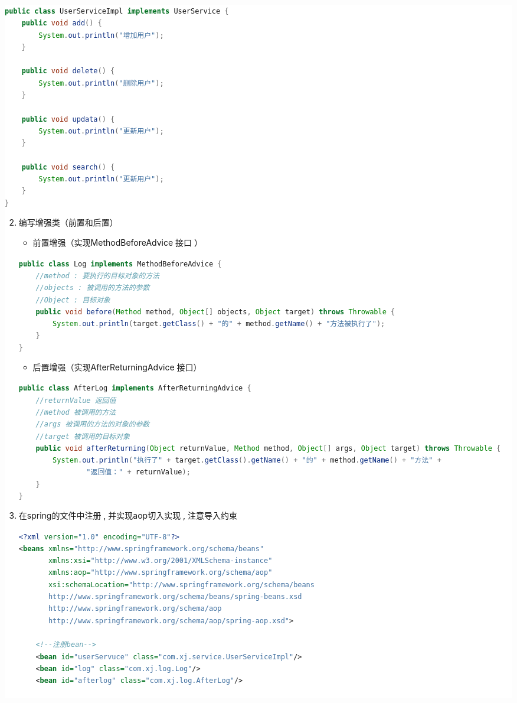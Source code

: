    ```java
   public class UserServiceImpl implements UserService {
       public void add() {
           System.out.println("增加用户");
       }
   
       public void delete() {
           System.out.println("删除用户");
       }
   
       public void updata() {
           System.out.println("更新用户");
       }
   
       public void search() {
           System.out.println("更新用户");
       }
   }
   ```

2. 编写增强类（前置和后置）

   - 前置增强（实现MethodBeforeAdvice 接口 ）

   ```java
   public class Log implements MethodBeforeAdvice {
       //method : 要执行的目标对象的方法
       //objects : 被调用的方法的参数
       //Object : 目标对象
       public void before(Method method, Object[] objects, Object target) throws Throwable {
           System.out.println(target.getClass() + "的" + method.getName() + "方法被执行了");
       }
   }
   ```

   - 后置增强（实现AfterReturningAdvice 接口）

   ```java
   public class AfterLog implements AfterReturningAdvice {
       //returnValue 返回值
       //method 被调用的方法
       //args 被调用的方法的对象的参数
       //target 被调用的目标对象
       public void afterReturning(Object returnValue, Method method, Object[] args, Object target) throws Throwable {
           System.out.println("执行了" + target.getClass().getName() + "的" + method.getName() + "方法" +
                   "返回值：" + returnValue);
       }
   }
   ```

3. 在spring的文件中注册 , 并实现aop切入实现 , 注意导入约束 

   ```xml
   <?xml version="1.0" encoding="UTF-8"?>
   <beans xmlns="http://www.springframework.org/schema/beans"
          xmlns:xsi="http://www.w3.org/2001/XMLSchema-instance"
          xmlns:aop="http://www.springframework.org/schema/aop"
          xsi:schemaLocation="http://www.springframework.org/schema/beans
          http://www.springframework.org/schema/beans/spring-beans.xsd
          http://www.springframework.org/schema/aop
          http://www.springframework.org/schema/aop/spring-aop.xsd">
       
       <!--注册bean-->
       <bean id="userServuce" class="com.xj.service.UserServiceImpl"/>
       <bean id="log" class="com.xj.log.Log"/>
       <bean id="afterlog" class="com.xj.log.AfterLog"/>
       
   ```